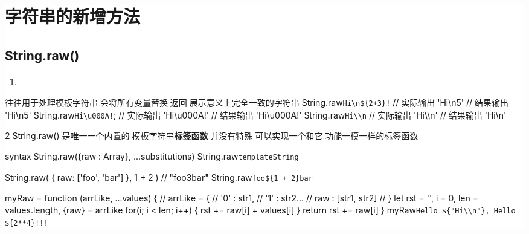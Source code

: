 # 字符串的新增方法

## String.raw()
1.
往往用于处理模板字符串
会将所有变量替换
返回 展示意义上完全一致的字符串
String.raw`Hi\n${2+3}!`
// 实际输出 'Hi\\n5'
// 结果输出 'Hi\n5'
String.raw`Hi\u000A!`;
// 实际输出 'Hi\\u000A!'
// 结果输出 'Hi\u000A!'
String.raw`Hi\\n`
// 实际输出 'Hi\\\\n'
// 结果输出 'Hi\\n'

2
String.raw() 
是唯一一个内置的
模板字符串**标签函数**
并没有特殊
可以实现一个和它
功能一模一样的标签函数

syntax
String.raw({raw : Array}, ...substitutions)
String.raw`templateString`

String.raw(
  { raw: ['foo', 'bar'] },
  1 + 2
) // "foo3bar"
String.raw`foo${1 + 2}bar`

myRaw = function (arrLike, ...values) {
  // arrLike = {
  //    '0' : str1,
  //    '1' : str2...
  //    raw : [str1, str2]
  //  }
  let rst = '',
      i = 0,
      len = values.length,
      {raw} = arrLike
  for(i; i < len; i++) {
    rst += raw[i] + values[i]
  }
  return rst += raw[i]
}
myRaw`Hello ${"Hi\\n"}, Hello ${2**4}!!!`
